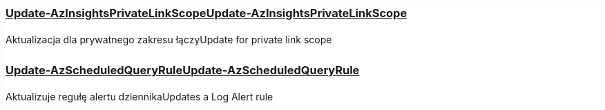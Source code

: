 ### [<span data-ttu-id="6fbc8-226">Update-AzInsightsPrivateLinkScope</span><span class="sxs-lookup"><span data-stu-id="6fbc8-226">Update-AzInsightsPrivateLinkScope</span></span>](Update-AzInsightsPrivateLinkScope.md)
<span data-ttu-id="6fbc8-227">Aktualizacja dla prywatnego zakresu łączy</span><span class="sxs-lookup"><span data-stu-id="6fbc8-227">Update for private link scope</span></span>

### [<span data-ttu-id="6fbc8-228">Update-AzScheduledQueryRule</span><span class="sxs-lookup"><span data-stu-id="6fbc8-228">Update-AzScheduledQueryRule</span></span>](Update-AzScheduledQueryRule.md)
<span data-ttu-id="6fbc8-229">Aktualizuje regułę alertu dziennika</span><span class="sxs-lookup"><span data-stu-id="6fbc8-229">Updates a Log Alert rule</span></span>

